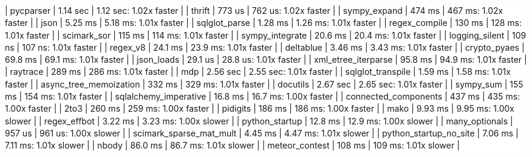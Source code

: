 | pycparser                  | 1.14 sec                                                               | 1.12 sec: 1.02x faster                                                       |
| thrift                     | 773 us                                                                 | 762 us: 1.02x faster                                                         |
| sympy_expand               | 474 ms                                                                 | 467 ms: 1.02x faster                                                         |
| json                       | 5.25 ms                                                                | 5.18 ms: 1.01x faster                                                        |
| sqlglot_parse              | 1.28 ms                                                                | 1.26 ms: 1.01x faster                                                        |
| regex_compile              | 130 ms                                                                 | 128 ms: 1.01x faster                                                         |
| scimark_sor                | 115 ms                                                                 | 114 ms: 1.01x faster                                                         |
| sympy_integrate            | 20.6 ms                                                                | 20.4 ms: 1.01x faster                                                        |
| logging_silent             | 109 ns                                                                 | 107 ns: 1.01x faster                                                         |
| regex_v8                   | 24.1 ms                                                                | 23.9 ms: 1.01x faster                                                        |
| deltablue                  | 3.46 ms                                                                | 3.43 ms: 1.01x faster                                                        |
| crypto_pyaes               | 69.8 ms                                                                | 69.1 ms: 1.01x faster                                                        |
| json_loads                 | 29.1 us                                                                | 28.8 us: 1.01x faster                                                        |
| xml_etree_iterparse        | 95.8 ms                                                                | 94.9 ms: 1.01x faster                                                        |
| raytrace                   | 289 ms                                                                 | 286 ms: 1.01x faster                                                         |
| mdp                        | 2.56 sec                                                               | 2.55 sec: 1.01x faster                                                       |
| sqlglot_transpile          | 1.59 ms                                                                | 1.58 ms: 1.01x faster                                                        |
| async_tree_memoization     | 332 ms                                                                 | 329 ms: 1.01x faster                                                         |
| docutils                   | 2.67 sec                                                               | 2.65 sec: 1.01x faster                                                       |
| sympy_sum                  | 155 ms                                                                 | 154 ms: 1.01x faster                                                         |
| sqlalchemy_imperative      | 16.8 ms                                                                | 16.7 ms: 1.00x faster                                                        |
| connected_components       | 437 ms                                                                 | 435 ms: 1.00x faster                                                         |
| 2to3                       | 260 ms                                                                 | 259 ms: 1.00x faster                                                         |
| pidigits                   | 186 ms                                                                 | 186 ms: 1.00x faster                                                         |
| mako                       | 9.93 ms                                                                | 9.95 ms: 1.00x slower                                                        |
| regex_effbot               | 3.22 ms                                                                | 3.23 ms: 1.00x slower                                                        |
| python_startup             | 12.8 ms                                                                | 12.9 ms: 1.00x slower                                                        |
| many_optionals             | 957 us                                                                 | 961 us: 1.00x slower                                                         |
| scimark_sparse_mat_mult    | 4.45 ms                                                                | 4.47 ms: 1.01x slower                                                        |
| python_startup_no_site     | 7.06 ms                                                                | 7.11 ms: 1.01x slower                                                        |
| nbody                      | 86.0 ms                                                                | 86.7 ms: 1.01x slower                                                        |
| meteor_contest             | 108 ms                                                                 | 109 ms: 1.01x slower                                                         |